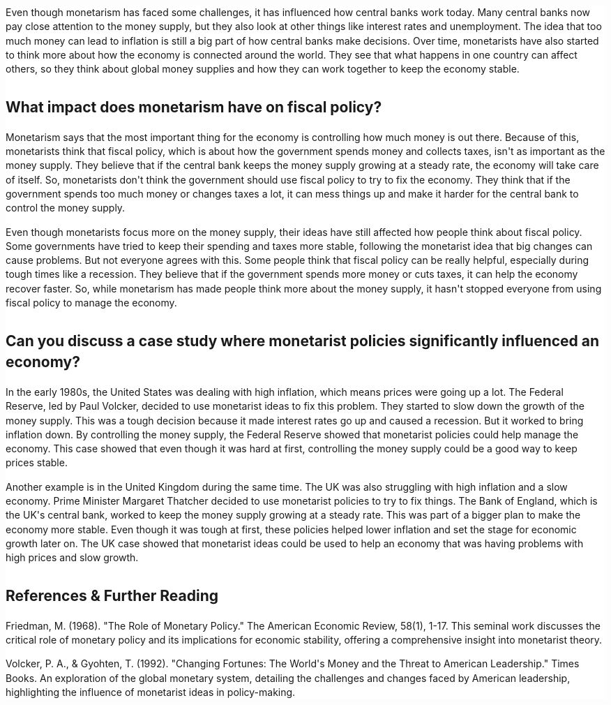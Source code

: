Even though monetarism has faced some challenges, it has influenced how central banks work today. Many central banks now pay close attention to the money supply, but they also look at other things like interest rates and unemployment. The idea that too much money can lead to inflation is still a big part of how central banks make decisions. Over time, monetarists have also started to think more about how the economy is connected around the world. They see that what happens in one country can affect others, so they think about global money supplies and how they can work together to keep the economy stable.

## What impact does monetarism have on fiscal policy?

Monetarism says that the most important thing for the economy is controlling how much money is out there. Because of this, monetarists think that fiscal policy, which is about how the government spends money and collects taxes, isn't as important as the money supply. They believe that if the central bank keeps the money supply growing at a steady rate, the economy will take care of itself. So, monetarists don't think the government should use fiscal policy to try to fix the economy. They think that if the government spends too much money or changes taxes a lot, it can mess things up and make it harder for the central bank to control the money supply.

Even though monetarists focus more on the money supply, their ideas have still affected how people think about fiscal policy. Some governments have tried to keep their spending and taxes more stable, following the monetarist idea that big changes can cause problems. But not everyone agrees with this. Some people think that fiscal policy can be really helpful, especially during tough times like a recession. They believe that if the government spends more money or cuts taxes, it can help the economy recover faster. So, while monetarism has made people think more about the money supply, it hasn't stopped everyone from using fiscal policy to manage the economy.

## Can you discuss a case study where monetarist policies significantly influenced an economy?

In the early 1980s, the United States was dealing with high inflation, which means prices were going up a lot. The Federal Reserve, led by Paul Volcker, decided to use monetarist ideas to fix this problem. They started to slow down the growth of the money supply. This was a tough decision because it made interest rates go up and caused a recession. But it worked to bring inflation down. By controlling the money supply, the Federal Reserve showed that monetarist policies could help manage the economy. This case showed that even though it was hard at first, controlling the money supply could be a good way to keep prices stable.

Another example is in the United Kingdom during the same time. The UK was also struggling with high inflation and a slow economy. Prime Minister Margaret Thatcher decided to use monetarist policies to try to fix things. The Bank of England, which is the UK's central bank, worked to keep the money supply growing at a steady rate. This was part of a bigger plan to make the economy more stable. Even though it was tough at first, these policies helped lower inflation and set the stage for economic growth later on. The UK case showed that monetarist ideas could be used to help an economy that was having problems with high prices and slow growth.

## References & Further Reading

Friedman, M. (1968). "The Role of Monetary Policy." The American Economic Review, 58(1), 1-17. This seminal work discusses the critical role of monetary policy and its implications for economic stability, offering a comprehensive insight into monetarist theory.

Volcker, P. A., & Gyohten, T. (1992). "Changing Fortunes: The World's Money and the Threat to American Leadership." Times Books. An exploration of the global monetary system, detailing the challenges and changes faced by American leadership, highlighting the influence of monetarist ideas in policy-making.
